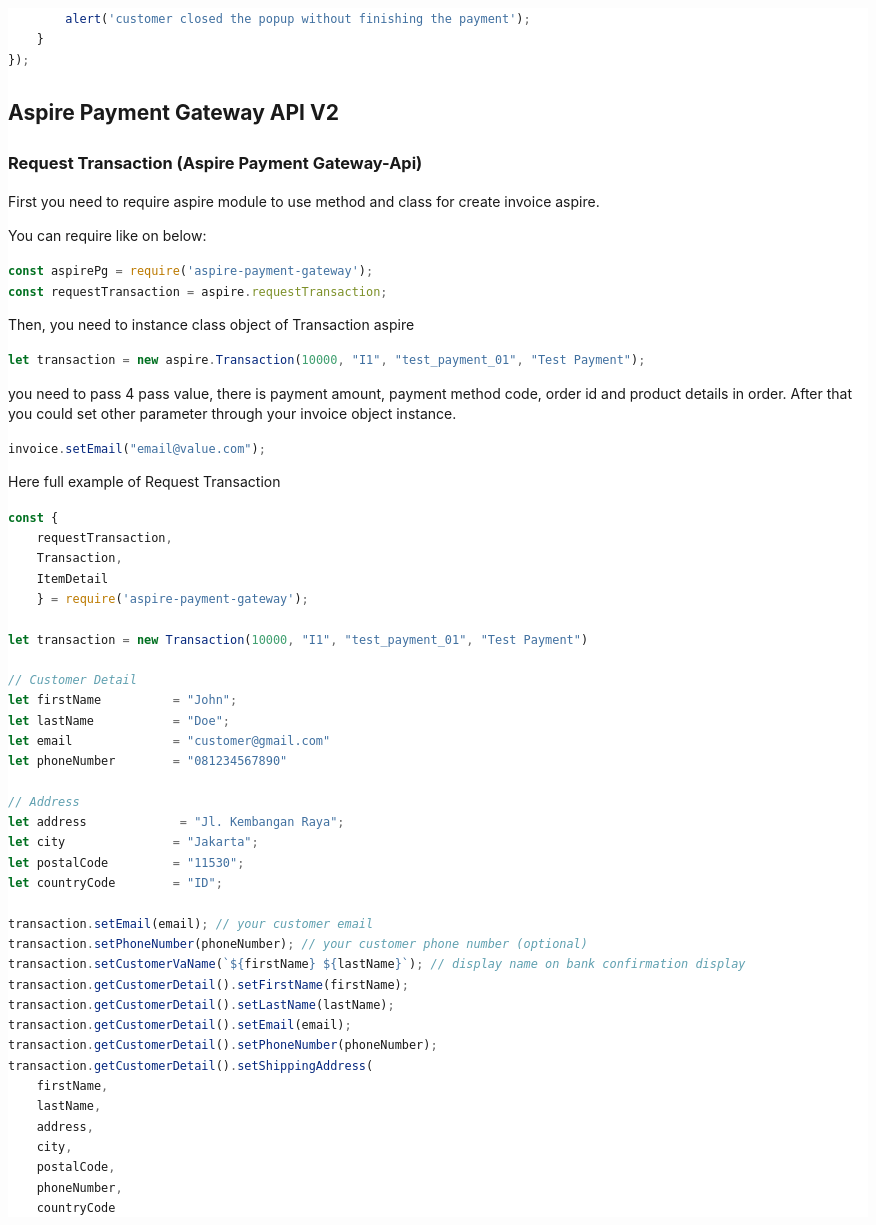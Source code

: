 ```javascript
        alert('customer closed the popup without finishing the payment');
    }
});    
```

## Aspire Payment Gateway API V2
### Request Transaction (Aspire Payment Gateway-Api)
First you need to require aspire module to use method and class for create invoice aspire.

You can require like on below:
```javascript
const aspirePg = require('aspire-payment-gateway');
const requestTransaction = aspire.requestTransaction;
```

Then, you need to instance class object of Transaction aspire
```javascript
let transaction = new aspire.Transaction(10000, "I1", "test_payment_01", "Test Payment");
```

you need to pass 4 pass value, there is payment amount, payment method code, order id and product details in order. After that you could set other parameter through your invoice object instance.

```javascript
invoice.setEmail("email@value.com");
```

Here full example of Request Transaction

```javascript
const {
    requestTransaction,
    Transaction,
    ItemDetail
    } = require('aspire-payment-gateway');

let transaction = new Transaction(10000, "I1", "test_payment_01", "Test Payment")

// Customer Detail
let firstName          = "John";
let lastName           = "Doe";
let email              = "customer@gmail.com"
let phoneNumber        = "081234567890"

// Address
let address             = "Jl. Kembangan Raya";
let city               = "Jakarta";
let postalCode         = "11530";
let countryCode        = "ID";

transaction.setEmail(email); // your customer email
transaction.setPhoneNumber(phoneNumber); // your customer phone number (optional)
transaction.setCustomerVaName(`${firstName} ${lastName}`); // display name on bank confirmation display
transaction.getCustomerDetail().setFirstName(firstName);
transaction.getCustomerDetail().setLastName(lastName);
transaction.getCustomerDetail().setEmail(email);
transaction.getCustomerDetail().setPhoneNumber(phoneNumber);
transaction.getCustomerDetail().setShippingAddress(
    firstName,
    lastName,
    address,
    city,
    postalCode,
    phoneNumber,
    countryCode
```
